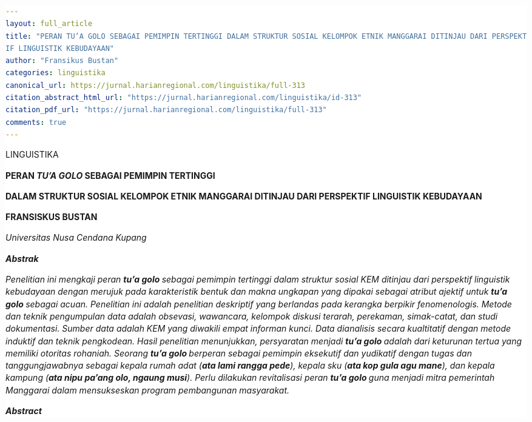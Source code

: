 ```yaml
---
layout: full_article
title: "PERAN TU’A GOLO SEBAGAI PEMIMPIN TERTINGGI DALAM STRUKTUR SOSIAL KELOMPOK ETNIK MANGGARAI DITINJAU DARI PERSPEKTIF LINGUISTIK KEBUDAYAAN"
author: "Fransikus Bustan"
categories: linguistika
canonical_url: https://jurnal.harianregional.com/linguistika/full-313 
citation_abstract_html_url: "https://jurnal.harianregional.com/linguistika/id-313"
citation_pdf_url: "https://jurnal.harianregional.com/linguistika/full-313"  
comments: true
---
```


<p><span class="font0">LINGUISTIKA</span></p>
<p><span class="font2" style="font-weight:bold;">PERAN </span><span class="font2" style="font-weight:bold;font-style:italic;">TU’A GOLO</span><span class="font2" style="font-weight:bold;"> SEBAGAI PEMIMPIN TERTINGGI</span></p>
<p><span class="font2" style="font-weight:bold;">DALAM STRUKTUR SOSIAL KELOMPOK ETNIK MANGGARAI DITINJAU DARI PERSPEKTIF LINGUISTIK KEBUDAYAAN</span></p>
<p><span class="font1" style="font-weight:bold;">FRANSISKUS BUSTAN</span></p>
<p><span class="font1" style="font-style:italic;">Universitas Nusa Cendana Kupang</span></p>
<p><span class="font0" style="font-weight:bold;font-style:italic;">Abstrak</span></p>
<p><span class="font0" style="font-style:italic;">Penelitian ini mengkaji peran </span><span class="font0" style="font-weight:bold;font-style:italic;">tu’a golo </span><span class="font0" style="font-style:italic;">sebagai pemimpin tertinggi dalam struktur sosial KEM ditinjau dari perspektif linguistik kebudayaan dengan merujuk pada karakteristik bentuk dan makna ungkapan yang dipakai sebagai atribut ajektif untuk </span><span class="font0" style="font-weight:bold;font-style:italic;">tu’a golo </span><span class="font0" style="font-style:italic;">sebagai acuan. Penelitian ini adalah penelitian deskriptif yang berlandas pada kerangka berpikir fenomenologis. Metode dan teknik pengumpulan data adalah obsevasi, wawancara, kelompok diskusi terarah, perekaman, simak-catat, dan studi dokumentasi. Sumber data adalah KEM yang diwakili empat informan kunci. Data dianalisis secara kualtitatif dengan metode induktif dan teknik pengkodean. Hasil penelitian menunjukkan, persyaratan menjadi </span><span class="font0" style="font-weight:bold;font-style:italic;">tu’a golo </span><span class="font0" style="font-style:italic;">adalah dari keturunan tertua yang memiliki otoritas rohaniah. Seorang </span><span class="font0" style="font-weight:bold;font-style:italic;">tu’a golo </span><span class="font0" style="font-style:italic;">berperan sebagai pemimpin eksekutif dan yudikatif dengan tugas dan tanggungjawabnya sebagai kepala rumah adat (</span><span class="font0" style="font-weight:bold;font-style:italic;">ata lami rangga pede</span><span class="font0" style="font-style:italic;">), kepala sku (</span><span class="font0" style="font-weight:bold;font-style:italic;">ata kop gula agu mane</span><span class="font0" style="font-style:italic;">), dan kepala kampung (</span><span class="font0" style="font-weight:bold;font-style:italic;">ata nipu pa’ang olo, ngaung musi</span><span class="font0" style="font-style:italic;">). Perlu dilakukan revitalisasi peran </span><span class="font0" style="font-weight:bold;font-style:italic;">tu’a golo </span><span class="font0" style="font-style:italic;">guna menjadi mitra pemerintah Manggarai dalam mensukseskan program pembangunan masyarakat.</span></p>
<p><span class="font0" style="font-weight:bold;font-style:italic;">Abstract</span></p>